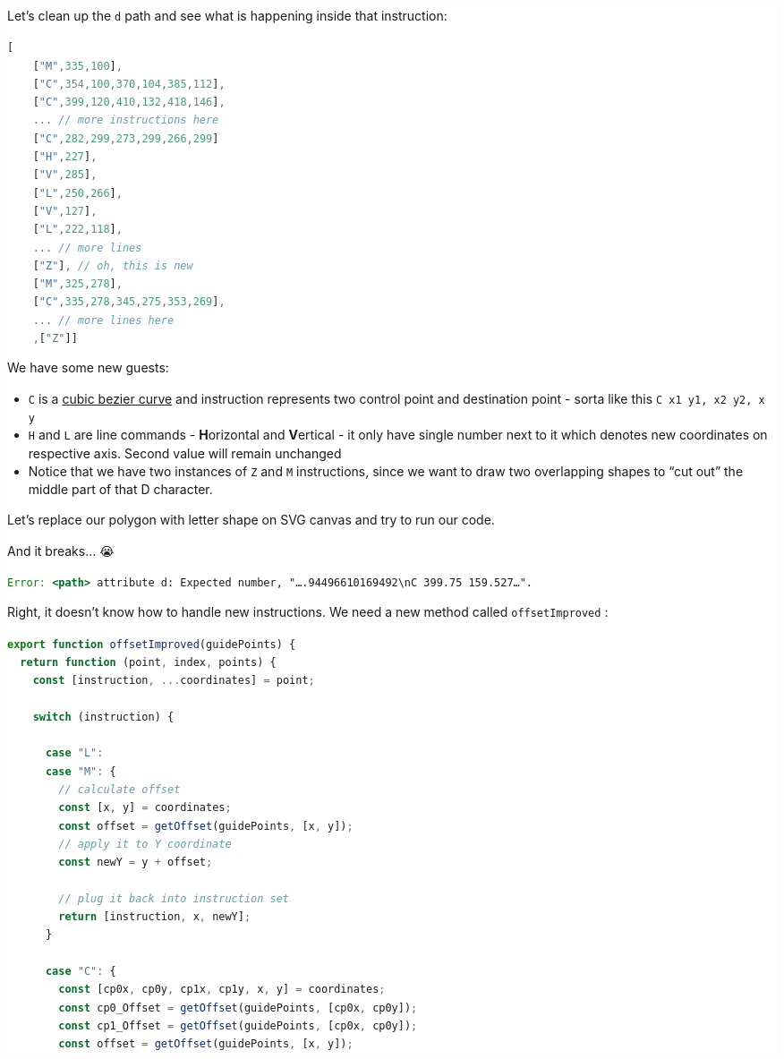Let’s clean up the `d` path and see what is happening inside that instruction:

```jsx
[
	["M",335,100],
	["C",354,100,370,104,385,112],
	["C",399,120,410,132,418,146],
	... // more instructions here
	["C",282,299,273,299,266,299]
	["H",227], 
	["V",285],
	["L",250,266],
	["V",127],
	["L",222,118],
	... // more lines
	["Z"], // oh, this is new
	["M",325,278],
	["C",335,278,345,275,353,269],
	... // more lines here
	,["Z"]]
```

We have some new guests:

- `C` is a [cubic bezier curve](https://developer.mozilla.org/en-US/docs/Web/SVG/Tutorial/Paths#b%C3%A9zier_curves) and instruction represents two control point and destination point - sorta like this `C x1 y1, x2 y2, x y`
- `H` and `L` are line commands - **H**orizontal and **V**ertical - it only have single number next to it which denotes new coordinates on respective axis. Second value will remain unchanged
- Notice that we have two instances of `Z` and `M` instructions, since we want to draw two overlapping shapes to “cut out” the middle part of that D character.

Let’s replace our polygon with letter shape on SVG canvas and try to run our code.

And it breaks… 😭

```jsx
Error: <path> attribute d: Expected number, "….94496610169492\nC 399.75 159.527…".
```

Right, it doesn’t know how to handle new instructions. We need a new method called `offsetImproved` :

```jsx
export function offsetImproved(guidePoints) {
  return function (point, index, points) {
    const [instruction, ...coordinates] = point;

    switch (instruction) {
    
      case "L":
      case "M": {
        // calculate offset
        const [x, y] = coordinates;
        const offset = getOffset(guidePoints, [x, y]);
        // apply it to Y coordinate
        const newY = y + offset;

        // plug it back into instruction set
        return [instruction, x, newY];
      }
      
      case "C": {
        const [cp0x, cp0y, cp1x, cp1y, x, y] = coordinates;
        const cp0_Offset = getOffset(guidePoints, [cp0x, cp0y]);
        const cp1_Offset = getOffset(guidePoints, [cp0x, cp0y]);
        const offset = getOffset(guidePoints, [x, y]);

```